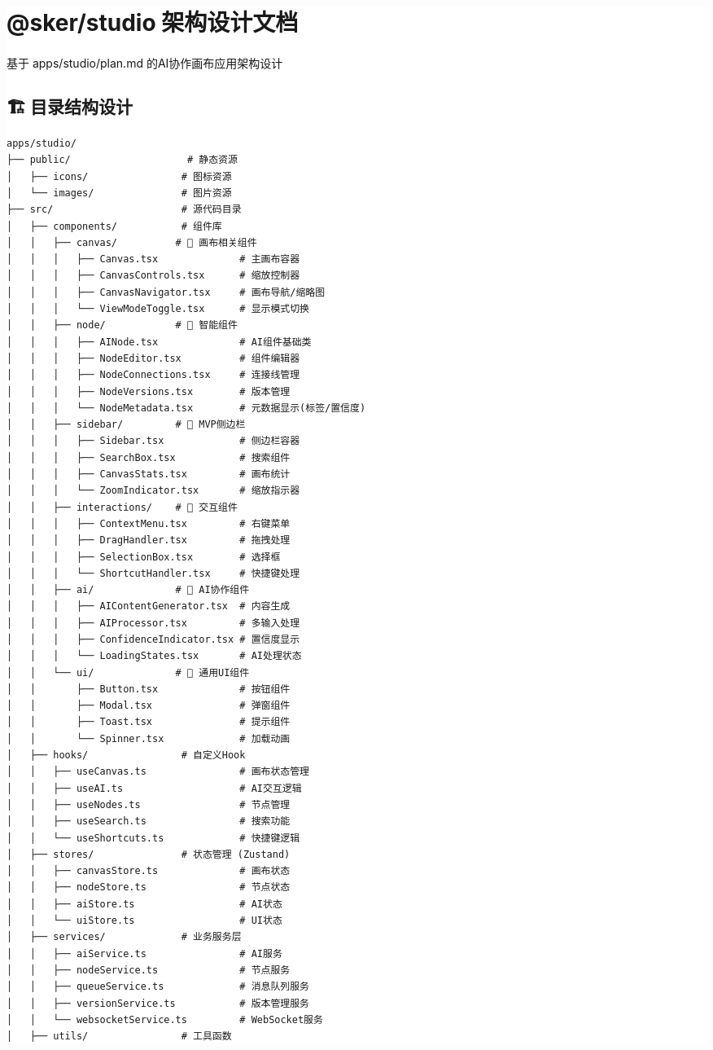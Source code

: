 # @sker/studio 架构设计文档

基于 apps/studio/plan.md 的AI协作画布应用架构设计

## 🏗️ 目录结构设计

```
apps/studio/
├── public/                    # 静态资源
│   ├── icons/                # 图标资源
│   └── images/               # 图片资源
├── src/                      # 源代码目录
│   ├── components/           # 组件库
│   │   ├── canvas/          # 🎨 画布相关组件
│   │   │   ├── Canvas.tsx              # 主画布容器
│   │   │   ├── CanvasControls.tsx      # 缩放控制器
│   │   │   ├── CanvasNavigator.tsx     # 画布导航/缩略图
│   │   │   └── ViewModeToggle.tsx      # 显示模式切换
│   │   ├── node/            # 🧠 智能组件
│   │   │   ├── AINode.tsx              # AI组件基础类
│   │   │   ├── NodeEditor.tsx          # 组件编辑器
│   │   │   ├── NodeConnections.tsx     # 连接线管理
│   │   │   ├── NodeVersions.tsx        # 版本管理
│   │   │   └── NodeMetadata.tsx        # 元数据显示(标签/置信度)
│   │   ├── sidebar/         # 📱 MVP侧边栏
│   │   │   ├── Sidebar.tsx             # 侧边栏容器
│   │   │   ├── SearchBox.tsx           # 搜索组件
│   │   │   ├── CanvasStats.tsx         # 画布统计
│   │   │   └── ZoomIndicator.tsx       # 缩放指示器
│   │   ├── interactions/    # 🎯 交互组件
│   │   │   ├── ContextMenu.tsx         # 右键菜单
│   │   │   ├── DragHandler.tsx         # 拖拽处理
│   │   │   ├── SelectionBox.tsx        # 选择框
│   │   │   └── ShortcutHandler.tsx     # 快捷键处理
│   │   ├── ai/              # 💫 AI协作组件
│   │   │   ├── AIContentGenerator.tsx  # 内容生成
│   │   │   ├── AIProcessor.tsx         # 多输入处理
│   │   │   ├── ConfidenceIndicator.tsx # 置信度显示
│   │   │   └── LoadingStates.tsx       # AI处理状态
│   │   └── ui/              # 🎨 通用UI组件
│   │       ├── Button.tsx              # 按钮组件
│   │       ├── Modal.tsx               # 弹窗组件
│   │       ├── Toast.tsx               # 提示组件
│   │       └── Spinner.tsx             # 加载动画
│   ├── hooks/                # 自定义Hook
│   │   ├── useCanvas.ts                # 画布状态管理
│   │   ├── useAI.ts                    # AI交互逻辑
│   │   ├── useNodes.ts                 # 节点管理
│   │   ├── useSearch.ts                # 搜索功能
│   │   └── useShortcuts.ts             # 快捷键逻辑
│   ├── stores/               # 状态管理 (Zustand)
│   │   ├── canvasStore.ts              # 画布状态
│   │   ├── nodeStore.ts                # 节点状态
│   │   ├── aiStore.ts                  # AI状态
│   │   └── uiStore.ts                  # UI状态
│   ├── services/             # 业务服务层
│   │   ├── aiService.ts                # AI服务
│   │   ├── nodeService.ts              # 节点服务
│   │   ├── queueService.ts             # 消息队列服务
│   │   ├── versionService.ts           # 版本管理服务
│   │   └── websocketService.ts         # WebSocket服务
│   ├── utils/                # 工具函数
```